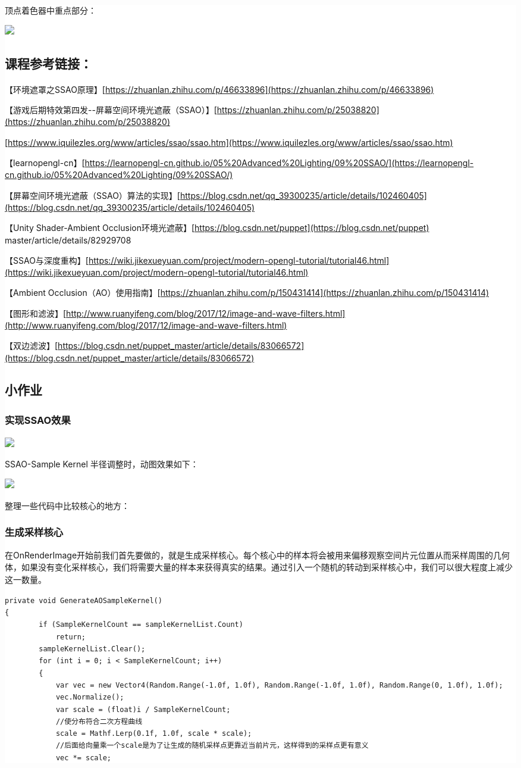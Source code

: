 顶点着色器中重点部分：  

![](1678971270708.png)  

## 课程参考链接：  

【环境遮罩之SSAO原理】[https://zhuanlan.zhihu.com/p/46633896](https://zhuanlan.zhihu.com/p/46633896)  

【游戏后期特效第四发--屏幕空间环境光遮蔽（SSAO）】[https://zhuanlan.zhihu.com/p/25038820](https://zhuanlan.zhihu.com/p/25038820)  

[https://www.iquilezles.org/www/articles/ssao/ssao.htm](https://www.iquilezles.org/www/articles/ssao/ssao.htm)  

【learnopengl-cn】[https://learnopengl-cn.github.io/05%20Advanced%20Lighting/09%20SSAO/](https://learnopengl-cn.github.io/05%20Advanced%20Lighting/09%20SSAO/)  

【屏幕空间环境光遮蔽（SSAO）算法的实现】[https://blog.csdn.net/qq_39300235/article/details/102460405](https://blog.csdn.net/qq_39300235/article/details/102460405)  

【Unity Shader-Ambient Occlusion环境光遮蔽】[https://blog.csdn.net/puppet](https://blog.csdn.net/puppet) master/article/details/82929708  

【SSAO与深度重构】[https://wiki.jikexueyuan.com/project/modern-opengl-tutorial/tutorial46.html](https://wiki.jikexueyuan.com/project/modern-opengl-tutorial/tutorial46.html)  

【Ambient Occlusion（AO）使用指南】[https://zhuanlan.zhihu.com/p/150431414](https://zhuanlan.zhihu.com/p/150431414)  

【图形和滤波】[http://www.ruanyifeng.com/blog/2017/12/image-and-wave-filters.html](http://www.ruanyifeng.com/blog/2017/12/image-and-wave-filters.html)  

【双边滤波】[https://blog.csdn.net/puppet_master/article/details/83066572](https://blog.csdn.net/puppet_master/article/details/83066572)  

## 小作业  

### 实现SSAO效果  

![](1678971270769.png)  

SSAO-Sample Kernel 半径调整时，动图效果如下：  

![](1678971270824.png)  

整理一些代码中比较核心的地方：  

### 生成采样核心  

在OnRenderImage开始前我们首先要做的，就是生成采样核心。每个核心中的样本将会被用来偏移观察空间片元位置从而采样周围的几何体，如果没有变化采样核心，我们将需要大量的样本来获得真实的结果。通过引入一个随机的转动到采样核心中，我们可以很大程度上减少这一数量。  

```
private void GenerateAOSampleKernel()
{
        if (SampleKernelCount == sampleKernelList.Count)
            return;
        sampleKernelList.Clear();
        for (int i = 0; i < SampleKernelCount; i++)
        {
            var vec = new Vector4(Random.Range(-1.0f, 1.0f), Random.Range(-1.0f, 1.0f), Random.Range(0, 1.0f), 1.0f);
            vec.Normalize();
            var scale = (float)i / SampleKernelCount;
            //使分布符合二次方程曲线
            scale = Mathf.Lerp(0.1f, 1.0f, scale * scale);
            //后面给向量乘一个scale是为了让生成的随机采样点更靠近当前片元，这样得到的采样点更有意义
            vec *= scale;
```
